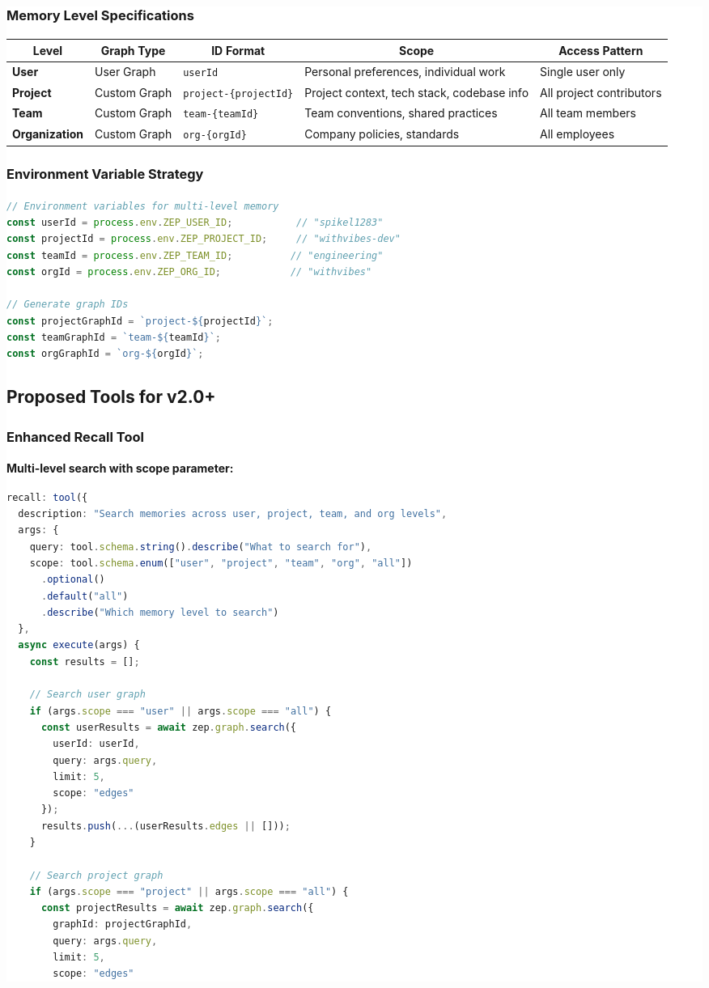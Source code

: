 ### Memory Level Specifications

| Level | Graph Type | ID Format | Scope | Access Pattern |
|-------|------------|-----------|-------|----------------|
| **User** | User Graph | `userId` | Personal preferences, individual work | Single user only |
| **Project** | Custom Graph | `project-{projectId}` | Project context, tech stack, codebase info | All project contributors |
| **Team** | Custom Graph | `team-{teamId}` | Team conventions, shared practices | All team members |
| **Organization** | Custom Graph | `org-{orgId}` | Company policies, standards | All employees |

### Environment Variable Strategy

```typescript
// Environment variables for multi-level memory
const userId = process.env.ZEP_USER_ID;           // "spikel1283"
const projectId = process.env.ZEP_PROJECT_ID;     // "withvibes-dev"
const teamId = process.env.ZEP_TEAM_ID;          // "engineering"
const orgId = process.env.ZEP_ORG_ID;            // "withvibes"

// Generate graph IDs
const projectGraphId = `project-${projectId}`;
const teamGraphId = `team-${teamId}`;
const orgGraphId = `org-${orgId}`;
```

## Proposed Tools for v2.0+

### Enhanced Recall Tool

**Multi-level search with scope parameter:**

```typescript
recall: tool({
  description: "Search memories across user, project, team, and org levels",
  args: {
    query: tool.schema.string().describe("What to search for"),
    scope: tool.schema.enum(["user", "project", "team", "org", "all"])
      .optional()
      .default("all")
      .describe("Which memory level to search")
  },
  async execute(args) {
    const results = [];

    // Search user graph
    if (args.scope === "user" || args.scope === "all") {
      const userResults = await zep.graph.search({
        userId: userId,
        query: args.query,
        limit: 5,
        scope: "edges"
      });
      results.push(...(userResults.edges || []));
    }

    // Search project graph
    if (args.scope === "project" || args.scope === "all") {
      const projectResults = await zep.graph.search({
        graphId: projectGraphId,
        query: args.query,
        limit: 5,
        scope: "edges"
```